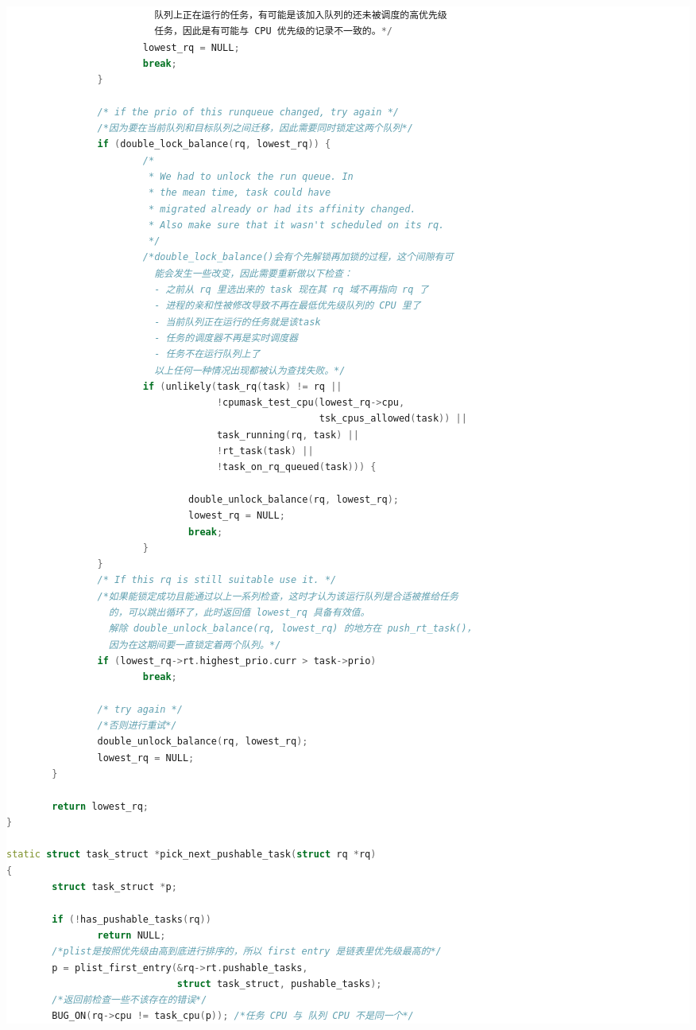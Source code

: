 ```cpp
                          队列上正在运行的任务，有可能是该加入队列的还未被调度的高优先级
                          任务，因此是有可能与 CPU 优先级的记录不一致的。*/
                        lowest_rq = NULL;
                        break;
                }

                /* if the prio of this runqueue changed, try again */
                /*因为要在当前队列和目标队列之间迁移，因此需要同时锁定这两个队列*/
                if (double_lock_balance(rq, lowest_rq)) {
                        /*   
                         * We had to unlock the run queue. In
                         * the mean time, task could have
                         * migrated already or had its affinity changed.
                         * Also make sure that it wasn't scheduled on its rq.
                         */
                        /*double_lock_balance()会有个先解锁再加锁的过程，这个间隙有可
                          能会发生一些改变，因此需要重新做以下检查：
                          - 之前从 rq 里选出来的 task 现在其 rq 域不再指向 rq 了
                          - 进程的亲和性被修改导致不再在最低优先级队列的 CPU 里了
                          - 当前队列正在运行的任务就是该task
                          - 任务的调度器不再是实时调度器
                          - 任务不在运行队列上了
                          以上任何一种情况出现都被认为查找失败。*/
                        if (unlikely(task_rq(task) != rq ||
                                     !cpumask_test_cpu(lowest_rq->cpu,
                                                       tsk_cpus_allowed(task)) ||
                                     task_running(rq, task) ||
                                     !rt_task(task) ||
                                     !task_on_rq_queued(task))) {

                                double_unlock_balance(rq, lowest_rq);
                                lowest_rq = NULL;
                                break;
                        }    
                }    
                /* If this rq is still suitable use it. */
                /*如果能锁定成功且能通过以上一系列检查，这时才认为该运行队列是合适被推给任务
                  的，可以跳出循环了，此时返回值 lowest_rq 具备有效值。
                  解除 double_unlock_balance(rq, lowest_rq) 的地方在 push_rt_task()，
                  因为在这期间要一直锁定着两个队列。*/
                if (lowest_rq->rt.highest_prio.curr > task->prio)
                        break;

                /* try again */
                /*否则进行重试*/
                double_unlock_balance(rq, lowest_rq);
                lowest_rq = NULL;
        }

        return lowest_rq;
}

static struct task_struct *pick_next_pushable_task(struct rq *rq)
{
        struct task_struct *p;

        if (!has_pushable_tasks(rq))
                return NULL;
        /*plist是按照优先级由高到底进行排序的，所以 first entry 是链表里优先级最高的*/
        p = plist_first_entry(&rq->rt.pushable_tasks,
                              struct task_struct, pushable_tasks);
        /*返回前检查一些不该存在的错误*/
        BUG_ON(rq->cpu != task_cpu(p)); /*任务 CPU 与 队列 CPU 不是同一个*/
```